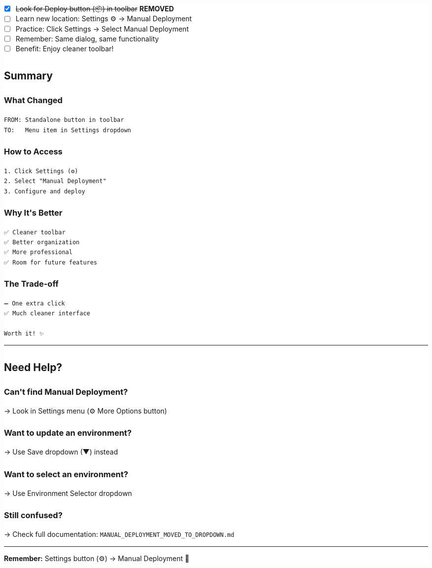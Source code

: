 - [x] ~~Look for Deploy button (📦) in toolbar~~ **REMOVED**
- [ ] Learn new location: Settings ⚙️ → Manual Deployment
- [ ] Practice: Click Settings → Select Manual Deployment
- [ ] Remember: Same dialog, same functionality
- [ ] Benefit: Enjoy cleaner toolbar!

## Summary

### What Changed

```
FROM: Standalone button in toolbar
TO:   Menu item in Settings dropdown
```

### How to Access

```
1. Click Settings (⚙️)
2. Select "Manual Deployment"
3. Configure and deploy
```

### Why It's Better

```
✅ Cleaner toolbar
✅ Better organization
✅ More professional
✅ Room for future features
```

### The Trade-off

```
➖ One extra click
✅ Much cleaner interface

Worth it! ✨
```

---

## Need Help?

### Can't find Manual Deployment?

→ Look in Settings menu (⚙️ More Options button)

### Want to update an environment?

→ Use Save dropdown (▼) instead

### Want to select an environment?

→ Use Environment Selector dropdown

### Still confused?

→ Check full documentation: `MANUAL_DEPLOYMENT_MOVED_TO_DROPDOWN.md`

---

**Remember:** Settings button (⚙️) → Manual Deployment 🎯
